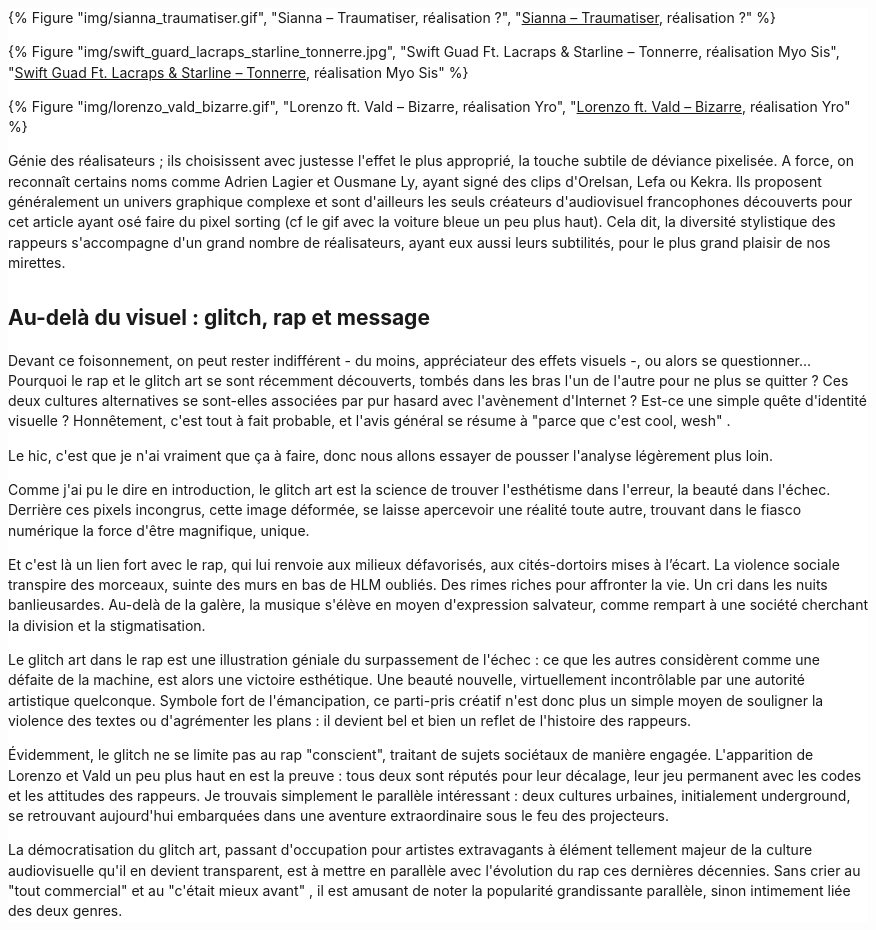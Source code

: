 {% Figure "img/sianna_traumatiser.gif", "Sianna – Traumatiser, réalisation ?", "<a href='https://youtu.be/yv4O6nQ8JjE' target='_blank' rel='noopener'>Sianna – Traumatiser</a>, réalisation ?" %}

{% Figure "img/swift_guard_lacraps_starline_tonnerre.jpg", "Swift Guad Ft. Lacraps & Starline – Tonnerre, réalisation Myo Sis", "<a href='https://youtu.be/MqOmnPnDtD4' target='_blank' rel='noopener'>Swift Guad Ft. Lacraps &amp; Starline – Tonnerre</a>, réalisation Myo Sis" %}

{% Figure "img/lorenzo_vald_bizarre.gif", "Lorenzo ft. Vald – Bizarre, réalisation Yro", "<a href='https://youtu.be/VfzhSbFPSRg' target='_blan' rel='noopener'>Lorenzo ft. Vald – Bizarre</a>, réalisation Yro" %}

Génie des réalisateurs ; ils choisissent avec justesse l'effet le plus approprié, la touche subtile de déviance pixelisée. A force, on reconnaît certains noms comme Adrien Lagier et Ousmane Ly, ayant signé des clips d'Orelsan, Lefa ou Kekra. Ils proposent généralement un univers graphique complexe et sont d'ailleurs les seuls créateurs d'audiovisuel francophones découverts pour cet article ayant osé faire du pixel sorting (cf le gif avec la voiture bleue un peu plus haut). Cela dit, la diversité stylistique des rappeurs s'accompagne d'un grand nombre de réalisateurs, ayant eux aussi leurs subtilités, pour le plus grand plaisir de nos mirettes.

## Au-delà du visuel : glitch, rap et message

Devant ce foisonnement, on peut rester indifférent - du moins, appréciateur des effets visuels -, ou alors se questionner... Pourquoi le rap et le glitch art se sont récemment découverts, tombés dans les bras l'un de l'autre pour ne plus se quitter ? Ces deux cultures alternatives se sont-elles associées par pur hasard avec l'avènement d'Internet ? Est-ce une simple quête d'identité visuelle ? Honnêtement, c'est tout à fait probable, et l'avis général se résume à "parce que c'est cool, wesh" .

Le hic, c'est que je n'ai vraiment que ça à faire, donc nous allons essayer de pousser l'analyse légèrement plus loin.

Comme j'ai pu le dire en introduction, le glitch art est la science de trouver l'esthétisme dans l'erreur, la beauté dans l'échec. Derrière ces pixels incongrus, cette image déformée, se laisse apercevoir une réalité toute autre, trouvant dans le fiasco numérique la force d'être magnifique, unique.

Et c'est là un lien fort avec le rap, qui lui renvoie aux milieux défavorisés, aux cités-dortoirs mises à l’écart. La violence sociale transpire des morceaux, suinte des murs en bas de HLM oubliés. Des rimes riches pour affronter la vie. Un cri dans les nuits banlieusardes. Au-delà de la galère, la musique s'élève en moyen d'expression salvateur, comme rempart à une société cherchant la division et la stigmatisation.

Le glitch art dans le rap est une illustration géniale du surpassement de l'échec : ce que les autres considèrent comme une défaite de la machine, est alors une victoire esthétique. Une beauté nouvelle, virtuellement incontrôlable par une autorité artistique quelconque. Symbole fort de l'émancipation, ce parti-pris créatif n'est donc plus un simple moyen de souligner la violence des textes ou d'agrémenter les plans : il devient bel et bien un reflet de l'histoire des rappeurs.

Évidemment, le glitch ne se limite pas au rap "conscient", traitant de sujets sociétaux de manière engagée. L'apparition de Lorenzo et Vald un peu plus haut en est la preuve : tous deux sont réputés pour leur décalage, leur jeu permanent avec les codes et les attitudes des rappeurs. Je trouvais simplement le parallèle intéressant : deux cultures urbaines, initialement underground, se retrouvant aujourd'hui embarquées dans une aventure extraordinaire sous le feu des projecteurs.

La démocratisation du glitch art, passant d'occupation pour artistes extravagants à élément tellement majeur de la culture audiovisuelle qu'il en devient transparent, est à mettre en parallèle avec l'évolution du rap ces dernières décennies. Sans crier au "tout commercial" et au "c'était mieux avant" , il est amusant de noter la popularité grandissante parallèle, sinon intimement liée des deux genres.
